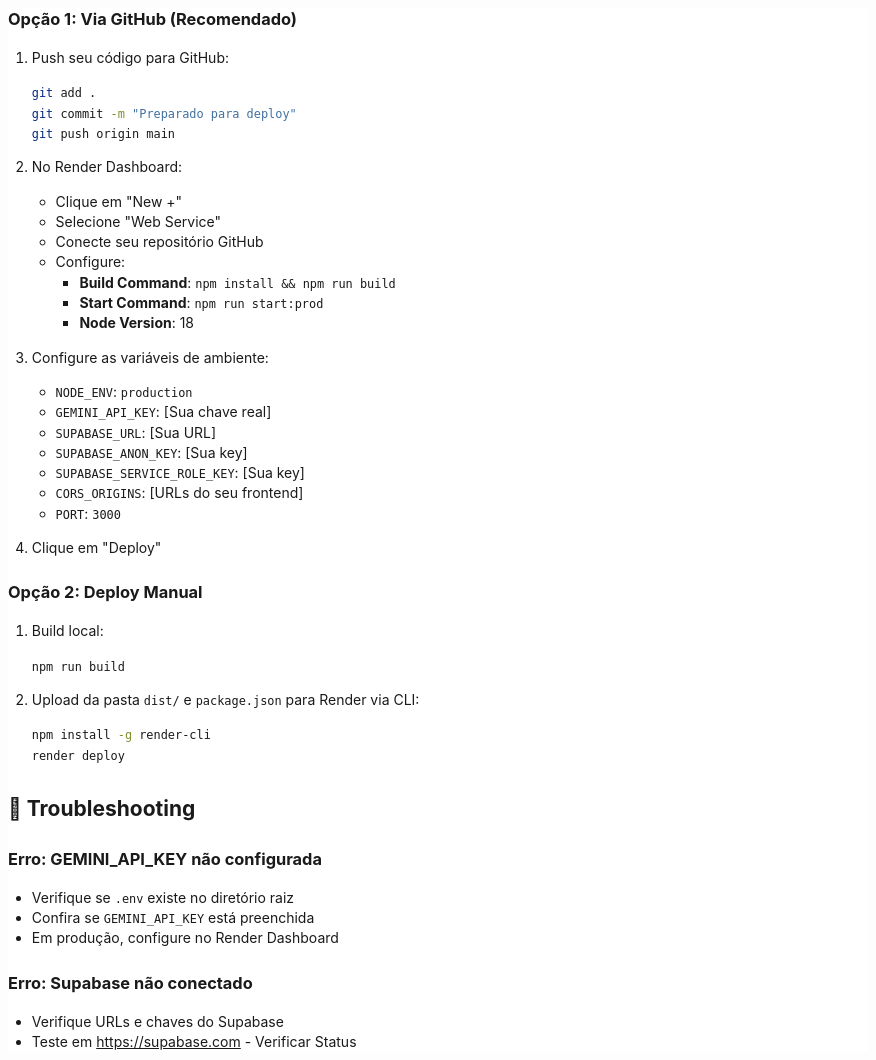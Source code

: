 ### Opção 1: Via GitHub (Recomendado)

1. Push seu código para GitHub:
   ```bash
   git add .
   git commit -m "Preparado para deploy"
   git push origin main
   ```

2. No Render Dashboard:
   - Clique em "New +"
   - Selecione "Web Service"
   - Conecte seu repositório GitHub
   - Configure:
     - **Build Command**: `npm install && npm run build`
     - **Start Command**: `npm run start:prod`
     - **Node Version**: 18
   
3. Configure as variáveis de ambiente:
   - `NODE_ENV`: `production`
   - `GEMINI_API_KEY`: [Sua chave real]
   - `SUPABASE_URL`: [Sua URL]
   - `SUPABASE_ANON_KEY`: [Sua key]
   - `SUPABASE_SERVICE_ROLE_KEY`: [Sua key]
   - `CORS_ORIGINS`: [URLs do seu frontend]
   - `PORT`: `3000`

4. Clique em "Deploy"

### Opção 2: Deploy Manual

1. Build local:
   ```bash
   npm run build
   ```

2. Upload da pasta `dist/` e `package.json` para Render via CLI:
   ```bash
   npm install -g render-cli
   render deploy
   ```

## 🐛 Troubleshooting

### Erro: GEMINI_API_KEY não configurada
- Verifique se `.env` existe no diretório raiz
- Confira se `GEMINI_API_KEY` está preenchida
- Em produção, configure no Render Dashboard

### Erro: Supabase não conectado
- Verifique URLs e chaves do Supabase
- Teste em https://supabase.com - Verificar Status
